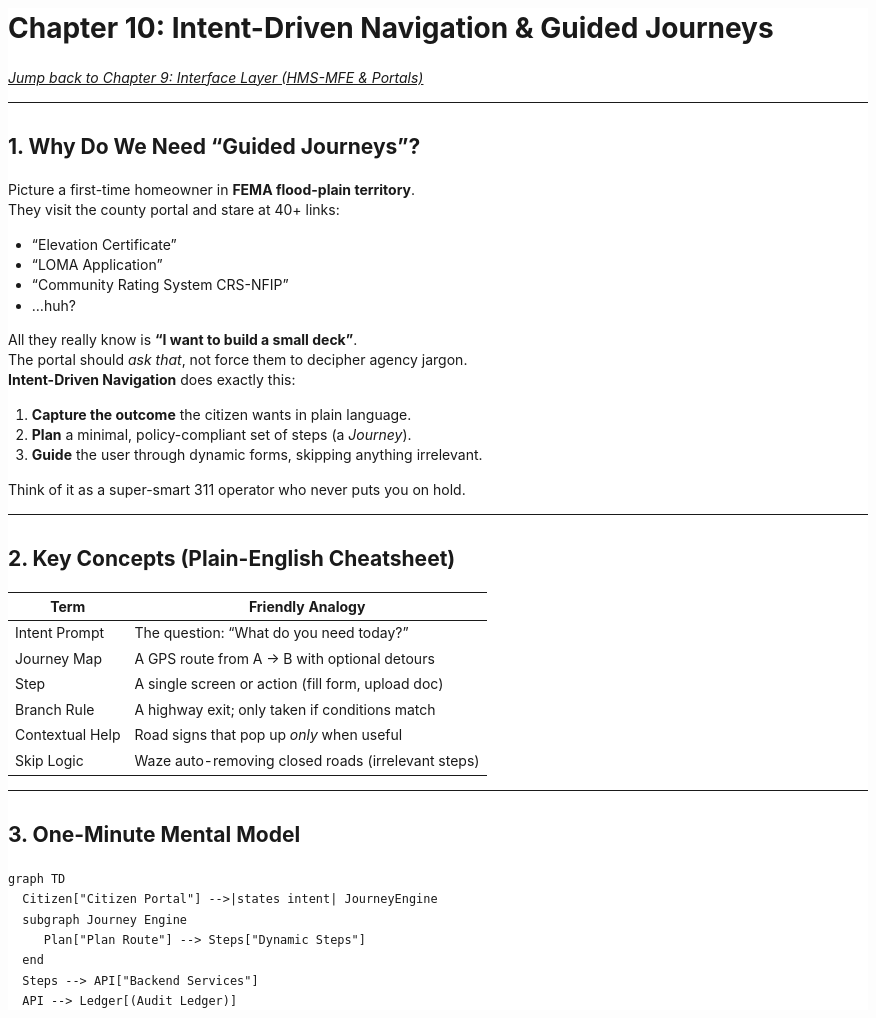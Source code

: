 # Chapter 10: Intent-Driven Navigation & Guided Journeys
*[Jump back to Chapter 9: Interface Layer (HMS-MFE & Portals)](09_interface_layer__hms_mfe___portals__.md)*  

---

## 1. Why Do We Need “Guided Journeys”?

Picture a first-time homeowner in **FEMA flood-plain territory**.  
They visit the county portal and stare at 40+ links:

* “Elevation Certificate”  
* “LOMA Application”  
* “Community Rating System CRS-NFIP”  
* …huh?

All they really know is **“I want to build a small deck”**.  
The portal should *ask that*, not force them to decipher agency jargon.  
**Intent-Driven Navigation** does exactly this:

1. **Capture the outcome** the citizen wants in plain language.  
2. **Plan** a minimal, policy-compliant set of steps (a *Journey*).  
3. **Guide** the user through dynamic forms, skipping anything irrelevant.  

Think of it as a super-smart 311 operator who never puts you on hold.

---

## 2. Key Concepts (Plain-English Cheatsheet)

| Term                | Friendly Analogy |
|---------------------|------------------|
| Intent Prompt       | The question: “What do you need today?” |
| Journey Map         | A GPS route from A → B with optional detours |
| Step                | A single screen or action (fill form, upload doc) |
| Branch Rule         | A highway exit; only taken if conditions match |
| Contextual Help     | Road signs that pop up *only* when useful |
| Skip Logic          | Waze auto-removing closed roads (irrelevant steps) |

---

## 3. One-Minute Mental Model

```mermaid
graph TD
  Citizen["Citizen Portal"] -->|states intent| JourneyEngine
  subgraph Journey Engine
     Plan["Plan Route"] --> Steps["Dynamic Steps"]
  end
  Steps --> API["Backend Services"]
  API --> Ledger[(Audit Ledger)]
```
